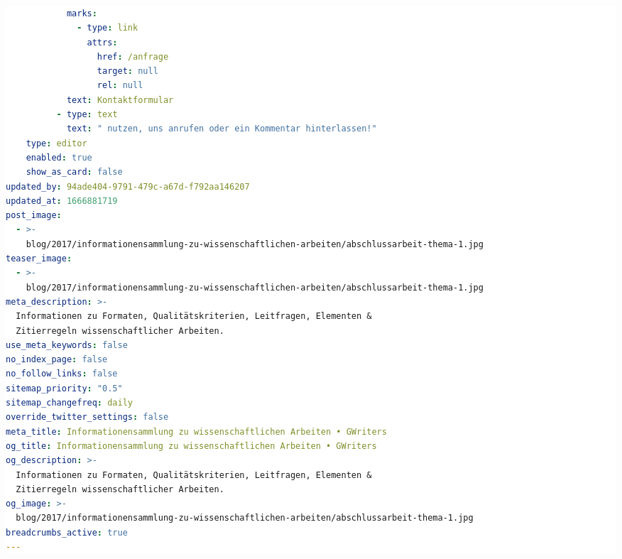 ```yaml
            marks:
              - type: link
                attrs:
                  href: /anfrage
                  target: null
                  rel: null
            text: Kontaktformular
          - type: text
            text: " nutzen, uns anrufen oder ein Kommentar hinterlassen!"
    type: editor
    enabled: true
    show_as_card: false
updated_by: 94ade404-9791-479c-a67d-f792aa146207
updated_at: 1666881719
post_image:
  - >-
    blog/2017/informationensammlung-zu-wissenschaftlichen-arbeiten/abschlussarbeit-thema-1.jpg
teaser_image:
  - >-
    blog/2017/informationensammlung-zu-wissenschaftlichen-arbeiten/abschlussarbeit-thema-1.jpg
meta_description: >-
  Informationen zu Formaten, Qualitätskriterien, Leitfragen, Elementen &
  Zitierregeln wissenschaftlicher Arbeiten.
use_meta_keywords: false
no_index_page: false
no_follow_links: false
sitemap_priority: "0.5"
sitemap_changefreq: daily
override_twitter_settings: false
meta_title: Informationensammlung zu wissenschaftlichen Arbeiten • GWriters
og_title: Informationensammlung zu wissenschaftlichen Arbeiten • GWriters
og_description: >-
  Informationen zu Formaten, Qualitätskriterien, Leitfragen, Elementen &
  Zitierregeln wissenschaftlicher Arbeiten.
og_image: >-
  blog/2017/informationensammlung-zu-wissenschaftlichen-arbeiten/abschlussarbeit-thema-1.jpg
breadcrumbs_active: true
---
```

